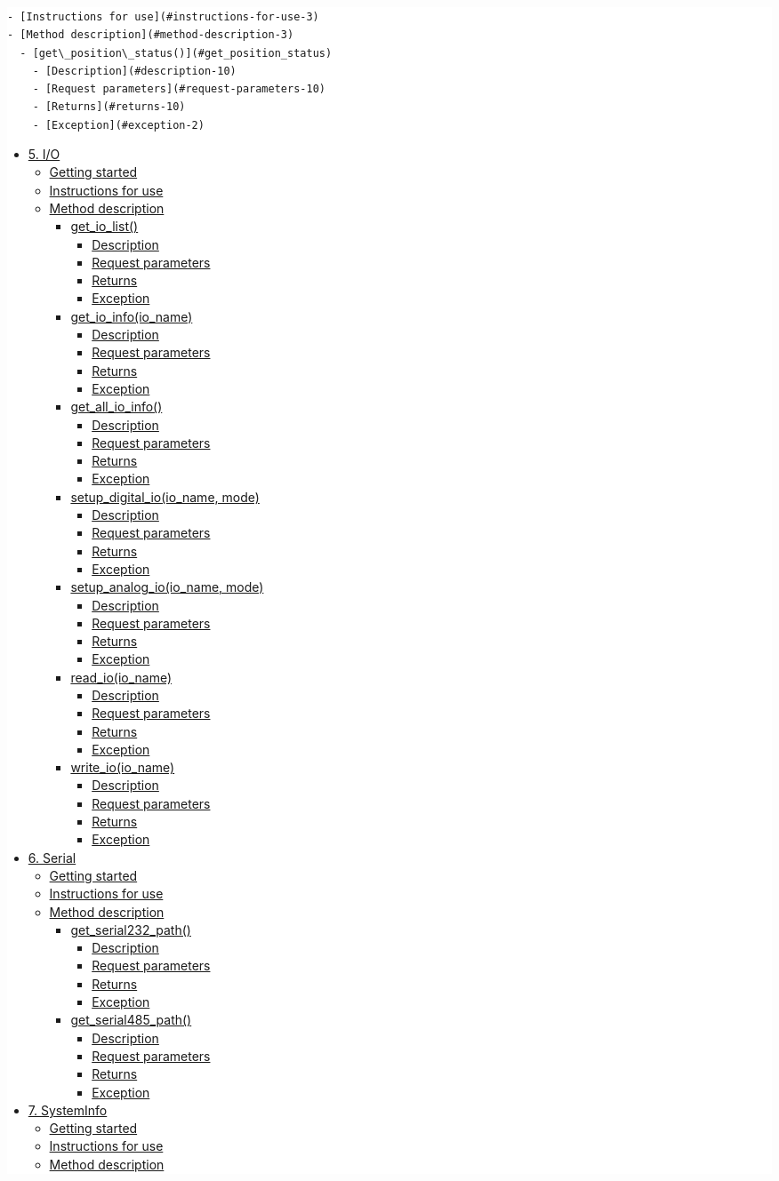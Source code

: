     - [Instructions for use](#instructions-for-use-3)
    - [Method description](#method-description-3)
      - [get\_position\_status()](#get_position_status)
        - [Description](#description-10)
        - [Request parameters](#request-parameters-10)
        - [Returns](#returns-10)
        - [Exception](#exception-2)
  - [5. I/O](#5-io)
    - [Getting started](#getting-started-4)
    - [Instructions for use](#instructions-for-use-4)
    - [Method description](#method-description-4)
      - [get\_io\_list()](#get_io_list)
        - [Description](#description-11)
        - [Request parameters](#request-parameters-11)
        - [Returns](#returns-11)
        - [Exception](#exception-3)
      - [get\_io\_info(io\_name)](#get_io_infoio_name)
        - [Description](#description-12)
        - [Request parameters](#request-parameters-12)
        - [Returns](#returns-12)
        - [Exception](#exception-4)
      - [get\_all\_io\_info()](#get_all_io_info)
        - [Description](#description-13)
        - [Request parameters](#request-parameters-13)
        - [Returns](#returns-13)
        - [Exception](#exception-5)
      - [setup\_digital\_io(io\_name, mode)](#setup_digital_ioio_name-mode)
        - [Description](#description-14)
        - [Request parameters](#request-parameters-14)
        - [Returns](#returns-14)
        - [Exception](#exception-6)
      - [setup\_analog\_io(io\_name, mode)](#setup_analog_ioio_name-mode)
        - [Description](#description-15)
        - [Request parameters](#request-parameters-15)
        - [Returns](#returns-15)
        - [Exception](#exception-7)
      - [read\_io(io\_name)](#read_ioio_name)
        - [Description](#description-16)
        - [Request parameters](#request-parameters-16)
        - [Returns](#returns-16)
        - [Exception](#exception-8)
      - [write\_io(io\_name)](#write_ioio_name)
        - [Description](#description-17)
        - [Request parameters](#request-parameters-17)
        - [Returns](#returns-17)
        - [Exception](#exception-9)
  - [6. Serial](#6-serial)
    - [Getting started](#getting-started-5)
    - [Instructions for use](#instructions-for-use-5)
    - [Method description](#method-description-5)
      - [get\_serial232\_path()](#get_serial232_path)
        - [Description](#description-18)
        - [Request parameters](#request-parameters-18)
        - [Returns](#returns-18)
        - [Exception](#exception-10)
      - [get\_serial485\_path()](#get_serial485_path)
        - [Description](#description-19)
        - [Request parameters](#request-parameters-19)
        - [Returns](#returns-19)
        - [Exception](#exception-11)
  - [7. SystemInfo](#7-systeminfo)
    - [Getting started](#getting-started-6)
    - [Instructions for use](#instructions-for-use-6)
    - [Method description](#method-description-6)
